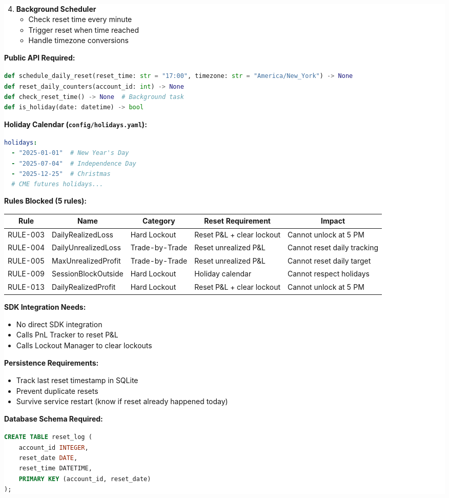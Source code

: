4. **Background Scheduler**
   - Check reset time every minute
   - Trigger reset when time reached
   - Handle timezone conversions

**Public API Required:**
```python
def schedule_daily_reset(reset_time: str = "17:00", timezone: str = "America/New_York") -> None
def reset_daily_counters(account_id: int) -> None
def check_reset_time() -> None  # Background task
def is_holiday(date: datetime) -> bool
```

**Holiday Calendar (`config/holidays.yaml`):**
```yaml
holidays:
  - "2025-01-01"  # New Year's Day
  - "2025-07-04"  # Independence Day
  - "2025-12-25"  # Christmas
  # CME futures holidays...
```

**Rules Blocked (5 rules):**

| Rule | Name | Category | Reset Requirement | Impact |
|------|------|----------|-------------------|--------|
| RULE-003 | DailyRealizedLoss | Hard Lockout | Reset P&L + clear lockout | Cannot unlock at 5 PM |
| RULE-004 | DailyUnrealizedLoss | Trade-by-Trade | Reset unrealized P&L | Cannot reset daily tracking |
| RULE-005 | MaxUnrealizedProfit | Trade-by-Trade | Reset unrealized P&L | Cannot reset daily target |
| RULE-009 | SessionBlockOutside | Hard Lockout | Holiday calendar | Cannot respect holidays |
| RULE-013 | DailyRealizedProfit | Hard Lockout | Reset P&L + clear lockout | Cannot unlock at 5 PM |

**SDK Integration Needs:**
- No direct SDK integration
- Calls PnL Tracker to reset P&L
- Calls Lockout Manager to clear lockouts

**Persistence Requirements:**
- Track last reset timestamp in SQLite
- Prevent duplicate resets
- Survive service restart (know if reset already happened today)

**Database Schema Required:**
```sql
CREATE TABLE reset_log (
    account_id INTEGER,
    reset_date DATE,
    reset_time DATETIME,
    PRIMARY KEY (account_id, reset_date)
);
```
